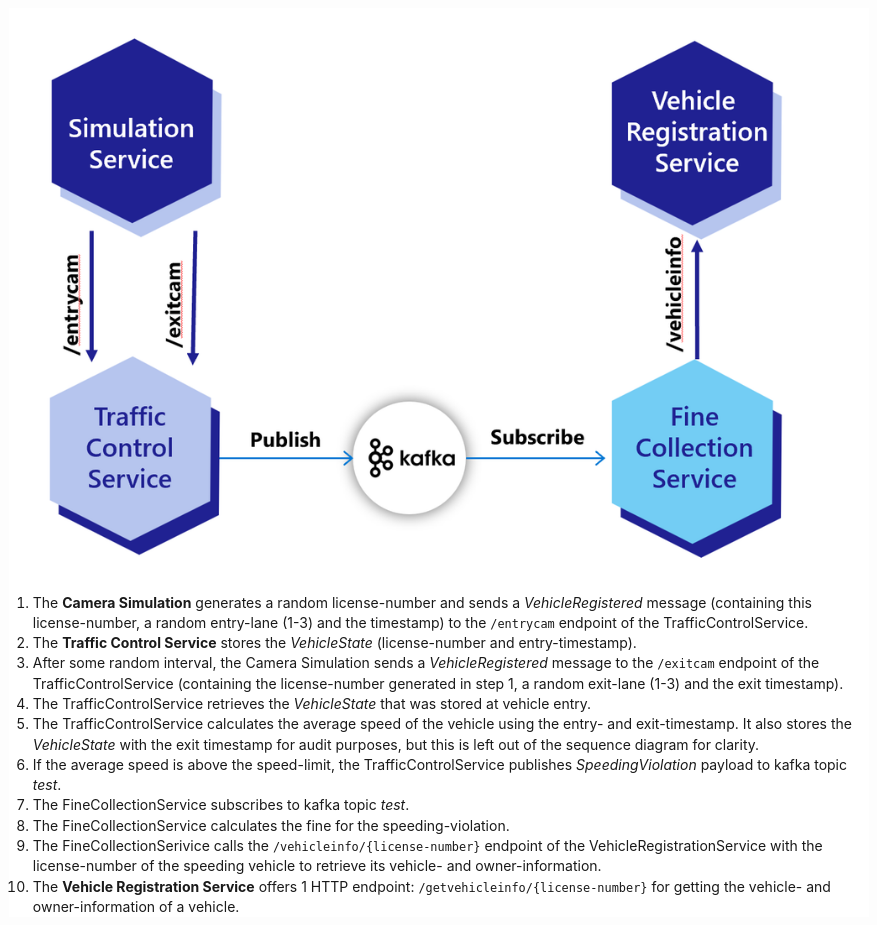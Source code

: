 ![Services](img/application-diagram-without-dapr.png)

1. The **Camera Simulation** generates a random license-number and sends a *VehicleRegistered* message (containing this license-number, a random entry-lane (1-3) and the timestamp) to the `/entrycam` endpoint of the TrafficControlService.
2. The **Traffic Control Service** stores the *VehicleState* (license-number and entry-timestamp).
3. After some random interval, the Camera Simulation sends a *VehicleRegistered* message to the `/exitcam` endpoint of the TrafficControlService (containing the license-number generated in step 1, a random exit-lane (1-3) and the exit timestamp).
4. The TrafficControlService retrieves the *VehicleState* that was stored at vehicle entry.
5. The TrafficControlService calculates the average speed of the vehicle using the entry- and exit-timestamp. It also stores the *VehicleState* with the exit timestamp for audit purposes, but this is left out of the sequence diagram for clarity.
6. If the average speed is above the speed-limit, the TrafficControlService publishes *SpeedingViolation* payload to kafka topic *test*. 
7. The FineCollectionService subscribes to kafka topic *test*.
8. The FineCollectionService calculates the fine for the speeding-violation.
9. The FineCollectionSerivice calls the `/vehicleinfo/{license-number}` endpoint of the VehicleRegistrationService with the license-number of the speeding vehicle to retrieve its vehicle- and owner-information.
10. The **Vehicle Registration Service** offers 1 HTTP endpoint: `/getvehicleinfo/{license-number}` for getting the vehicle- and owner-information of a vehicle.
